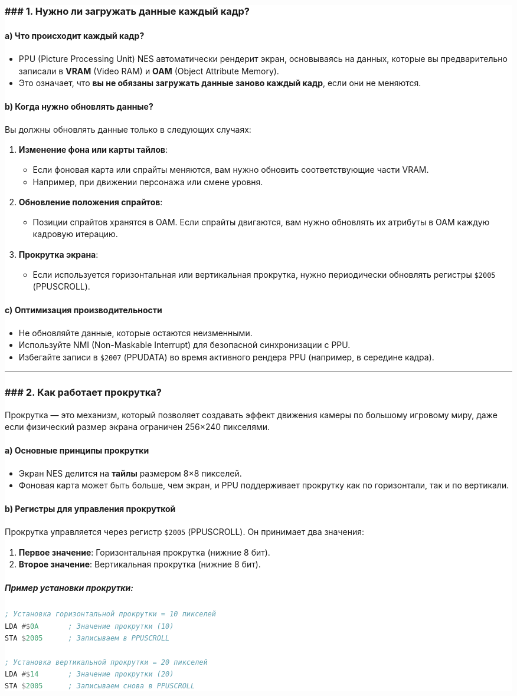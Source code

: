 
### ### 1. **Нужно ли загружать данные каждый кадр?**

#### a) **Что происходит каждый кадр?**
- PPU (Picture Processing Unit) NES автоматически рендерит экран, основываясь на данных, которые вы предварительно записали в **VRAM** (Video RAM) и **OAM** (Object Attribute Memory).
- Это означает, что **вы не обязаны загружать данные заново каждый кадр**, если они не меняются.

#### b) **Когда нужно обновлять данные?**
Вы должны обновлять данные только в следующих случаях:
1. **Изменение фона или карты тайлов**:
   - Если фоновая карта или спрайты меняются, вам нужно обновить соответствующие части VRAM.
   - Например, при движении персонажа или смене уровня.

2. **Обновление положения спрайтов**:
   - Позиции спрайтов хранятся в OAM. Если спрайты двигаются, вам нужно обновлять их атрибуты в OAM каждую кадровую итерацию.

3. **Прокрутка экрана**:
   - Если используется горизонтальная или вертикальная прокрутка, нужно периодически обновлять регистры `$2005` (PPUSCROLL).

#### c) **Оптимизация производительности**
- Не обновляйте данные, которые остаются неизменными.
- Используйте NMI (Non-Maskable Interrupt) для безопасной синхронизации с PPU.
- Избегайте записи в `$2007` (PPUDATA) во время активного рендера PPU (например, в середине кадра).

---

### ### 2. **Как работает прокрутка?**

Прокрутка — это механизм, который позволяет создавать эффект движения камеры по большому игровому миру, даже если физический размер экрана ограничен 256×240 пикселями.

#### a) **Основные принципы прокрутки**
- Экран NES делится на **тайлы** размером 8×8 пикселей.
- Фоновая карта может быть больше, чем экран, и PPU поддерживает прокрутку как по горизонтали, так и по вертикали.

#### b) **Регистры для управления прокруткой**
Прокрутка управляется через регистр `$2005` (PPUSCROLL). Он принимает два значения:
1. **Первое значение**: Горизонтальная прокрутка (нижние 8 бит).
2. **Второе значение**: Вертикальная прокрутка (нижние 8 бит).

##### Пример установки прокрутки:
```asm
; Установка горизонтальной прокрутки = 10 пикселей
LDA #$0A       ; Значение прокрутки (10)
STA $2005      ; Записываем в PPUSCROLL

; Установка вертикальной прокрутки = 20 пикселей
LDA #$14       ; Значение прокрутки (20)
STA $2005      ; Записываем снова в PPUSCROLL
```
